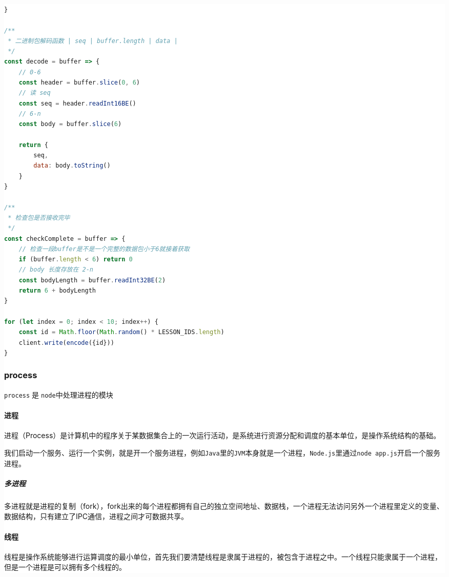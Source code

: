 ```js
}

/**
 * 二进制包解码函数 | seq | buffer.length | data |
 */
const decode = buffer => {
    // 0-6
    const header = buffer.slice(0, 6)
    // 读 seq
    const seq = header.readInt16BE()
    // 6-n
    const body = buffer.slice(6)

    return {
        seq,
        data: body.toString()
    }
}

/**
 * 检查包是否接收完毕
 */
const checkComplete = buffer => {
    // 检查一段buffer是不是一个完整的数据包小于6就接着获取
    if (buffer.length < 6) return 0
    // body 长度存放在 2-n
    const bodyLength = buffer.readInt32BE(2)
    return 6 + bodyLength
}

for (let index = 0; index < 10; index++) {
    const id = Math.floor(Math.random() * LESSON_IDS.length)
    client.write(encode({id}))
}
```

### process

`process` 是 `node`中处理进程的模块

#### 进程

进程（Process）是计算机中的程序关于某数据集合上的一次运行活动，是系统进行资源分配和调度的基本单位，是操作系统结构的基础。

我们启动一个服务、运行一个实例，就是开一个服务进程，例如`Java`里的`JVM`本身就是一个进程，`Node.js`里通过`node app.js`开启一个服务进程。

##### 多进程

多进程就是进程的复制（fork），fork出来的每个进程都拥有自己的独立空间地址、数据栈，一个进程无法访问另外一个进程里定义的变量、数据结构，只有建立了IPC通信，进程之间才可数据共享。

#### 线程

线程是操作系统能够进行运算调度的最小单位，首先我们要清楚线程是隶属于进程的，被包含于进程之中。一个线程只能隶属于一个进程，但是一个进程是可以拥有多个线程的。
